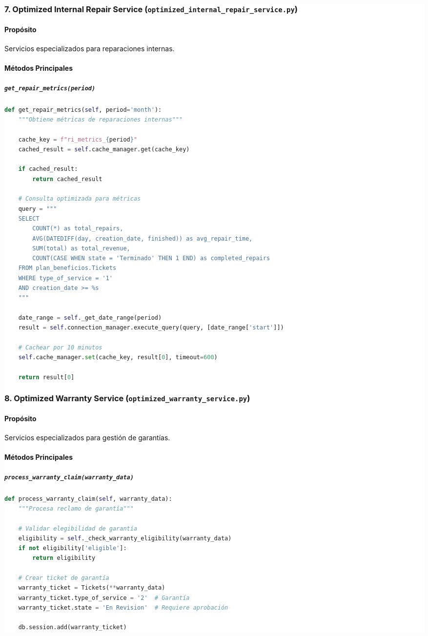 ### 7. Optimized Internal Repair Service (`optimized_internal_repair_service.py`)

#### Propósito
Servicios especializados para reparaciones internas.

#### Métodos Principales

##### `get_repair_metrics(period)`
```python
def get_repair_metrics(self, period='month'):
    """Obtiene métricas de reparaciones internas"""
    
    cache_key = f"ri_metrics_{period}"
    cached_result = self.cache_manager.get(cache_key)
    
    if cached_result:
        return cached_result
    
    # Consulta optimizada para métricas
    query = """
    SELECT 
        COUNT(*) as total_repairs,
        AVG(DATEDIFF(day, creation_date, finished)) as avg_repair_time,
        SUM(total) as total_revenue,
        COUNT(CASE WHEN state = 'Terminado' THEN 1 END) as completed_repairs
    FROM plan_beneficios.Tickets
    WHERE type_of_service = '1'
    AND creation_date >= %s
    """
    
    date_range = self._get_date_range(period)
    result = self.connection_manager.execute_query(query, [date_range['start']])
    
    # Cachear por 10 minutos
    self.cache_manager.set(cache_key, result[0], timeout=600)
    
    return result[0]
```

### 8. Optimized Warranty Service (`optimized_warranty_service.py`)

#### Propósito
Servicios especializados para gestión de garantías.

#### Métodos Principales

##### `process_warranty_claim(warranty_data)`
```python
def process_warranty_claim(self, warranty_data):
    """Procesa reclamo de garantía"""
    
    # Validar elegibilidad de garantía
    eligibility = self._check_warranty_eligibility(warranty_data)
    if not eligibility['eligible']:
        return eligibility
    
    # Crear ticket de garantía
    warranty_ticket = Tickets(**warranty_data)
    warranty_ticket.type_of_service = '2'  # Garantía
    warranty_ticket.state = 'En Revision'  # Requiere aprobación
    
    db.session.add(warranty_ticket)
```